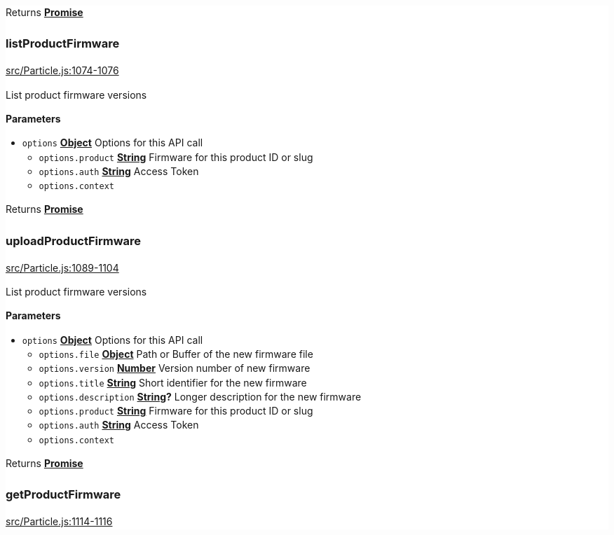 Returns **[Promise](https://developer.mozilla.org/en-US/docs/Web/JavaScript/Reference/Global_Objects/Promise)** 

### listProductFirmware

[src/Particle.js:1074-1076](https://github.com/spark/particle-api-js/blob/c99e890215365a9f7741f31f70473e6f1cf94a88/src/Particle.js#L1074-L1076 "Source code on GitHub")

List product firmware versions

**Parameters**

-   `options` **[Object](https://developer.mozilla.org/en-US/docs/Web/JavaScript/Reference/Global_Objects/Object)** Options for this API call
    -   `options.product` **[String](https://developer.mozilla.org/en-US/docs/Web/JavaScript/Reference/Global_Objects/String)** Firmware for this product ID or slug
    -   `options.auth` **[String](https://developer.mozilla.org/en-US/docs/Web/JavaScript/Reference/Global_Objects/String)** Access Token
    -   `options.context`  

Returns **[Promise](https://developer.mozilla.org/en-US/docs/Web/JavaScript/Reference/Global_Objects/Promise)** 

### uploadProductFirmware

[src/Particle.js:1089-1104](https://github.com/spark/particle-api-js/blob/c99e890215365a9f7741f31f70473e6f1cf94a88/src/Particle.js#L1089-L1104 "Source code on GitHub")

List product firmware versions

**Parameters**

-   `options` **[Object](https://developer.mozilla.org/en-US/docs/Web/JavaScript/Reference/Global_Objects/Object)** Options for this API call
    -   `options.file` **[Object](https://developer.mozilla.org/en-US/docs/Web/JavaScript/Reference/Global_Objects/Object)** Path or Buffer of the new firmware file
    -   `options.version` **[Number](https://developer.mozilla.org/en-US/docs/Web/JavaScript/Reference/Global_Objects/Number)** Version number of new firmware
    -   `options.title` **[String](https://developer.mozilla.org/en-US/docs/Web/JavaScript/Reference/Global_Objects/String)** Short identifier for the new firmware
    -   `options.description` **[String](https://developer.mozilla.org/en-US/docs/Web/JavaScript/Reference/Global_Objects/String)?** Longer description for the new firmware
    -   `options.product` **[String](https://developer.mozilla.org/en-US/docs/Web/JavaScript/Reference/Global_Objects/String)** Firmware for this product ID or slug
    -   `options.auth` **[String](https://developer.mozilla.org/en-US/docs/Web/JavaScript/Reference/Global_Objects/String)** Access Token
    -   `options.context`  

Returns **[Promise](https://developer.mozilla.org/en-US/docs/Web/JavaScript/Reference/Global_Objects/Promise)** 

### getProductFirmware

[src/Particle.js:1114-1116](https://github.com/spark/particle-api-js/blob/c99e890215365a9f7741f31f70473e6f1cf94a88/src/Particle.js#L1114-L1116 "Source code on GitHub")
